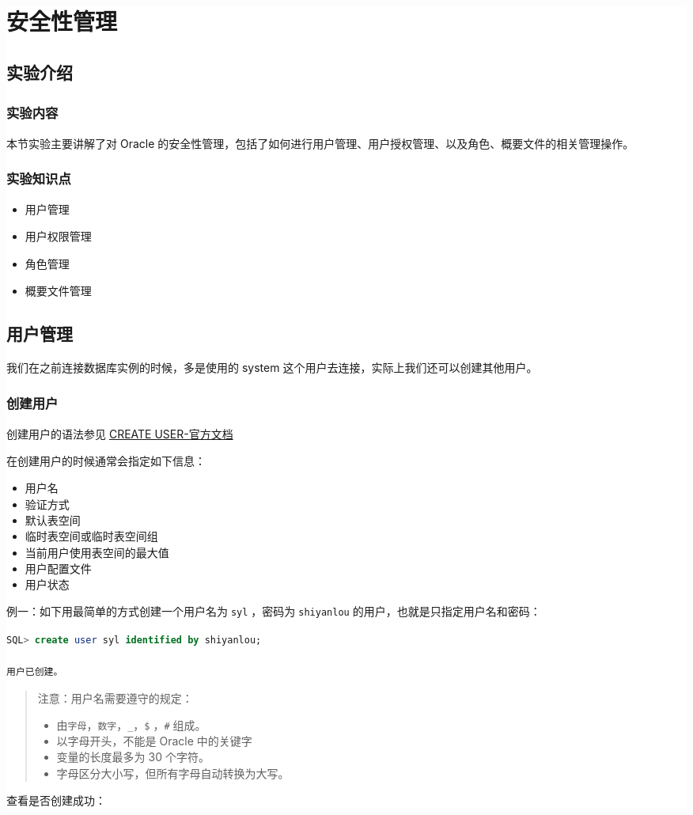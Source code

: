 # 安全性管理

## 实验介绍

### 实验内容

本节实验主要讲解了对 Oracle 的安全性管理，包括了如何进行用户管理、用户授权管理、以及角色、概要文件的相关管理操作。

### 实验知识点

- 用户管理

- 用户权限管理

- 角色管理

- 概要文件管理

## 用户管理

我们在之前连接数据库实例的时候，多是使用的 system 这个用户去连接，实际上我们还可以创建其他用户。

### 创建用户

创建用户的语法参见 [CREATE USER-官方文档](https://docs.oracle.com/en/database/oracle/oracle-database/12.2/sqlrf/CREATE-USER.html#GUID-F0246961-558F-480B-AC0F-14B50134621C)

在创建用户的时候通常会指定如下信息：

- 用户名
- 验证方式
- 默认表空间
- 临时表空间或临时表空间组
- 当前用户使用表空间的最大值
- 用户配置文件
- 用户状态

例一：如下用最简单的方式创建一个用户名为 `syl` ，密码为 `shiyanlou` 的用户，也就是只指定用户名和密码：

```sql
SQL> create user syl identified by shiyanlou;

用户已创建。
```

> 注意：用户名需要遵守的规定：
>
> - 由`字母`，`数字`，`_`，`$` ，`#` 组成。
> - 以字母开头，不能是 Oracle 中的关键字
> - 变量的长度最多为 30 个字符。
> - 字母区分大小写，但所有字母自动转换为大写。

查看是否创建成功：
